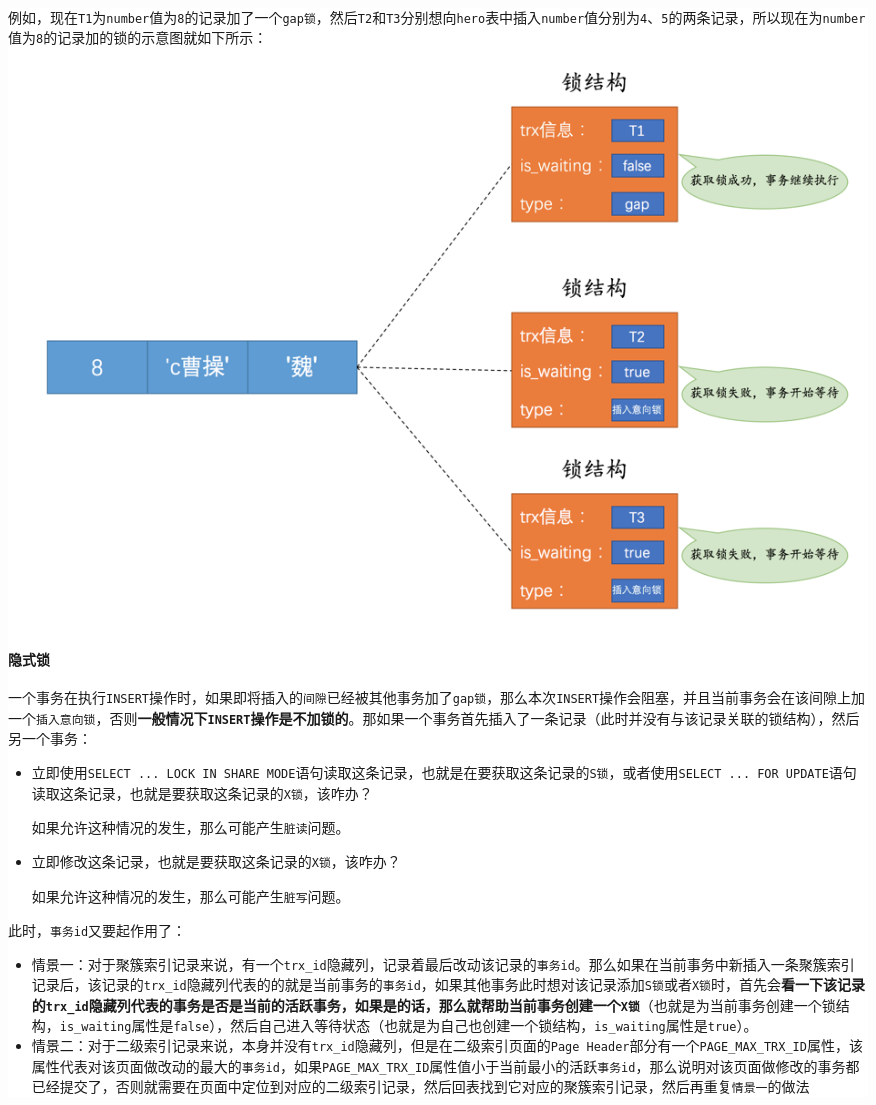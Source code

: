 例如，现在`T1`为`number`值为`8`的记录加了一个`gap锁`，然后`T2`和`T3`分别想向`hero`表中插入`number`值分别为`4`、`5`的两条记录，所以现在为`number`值为`8`的记录加的锁的示意图就如下所示：

![img](锁.assets/16a72bf8133eb1dc.png)

#### 隐式锁

​		一个事务在执行`INSERT`操作时，如果即将插入的`间隙`已经被其他事务加了`gap锁`，那么本次`INSERT`操作会阻塞，并且当前事务会在该间隙上加一个`插入意向锁`，否则**一般情况下`INSERT`操作是不加锁的**。那如果一个事务首先插入了一条记录（此时并没有与该记录关联的锁结构），然后另一个事务：

- 立即使用`SELECT ... LOCK IN SHARE MODE`语句读取这条记录，也就是在要获取这条记录的`S锁`，或者使用`SELECT ... FOR UPDATE`语句读取这条记录，也就是要获取这条记录的`X锁`，该咋办？

  如果允许这种情况的发生，那么可能产生`脏读`问题。

- 立即修改这条记录，也就是要获取这条记录的`X锁`，该咋办？

  如果允许这种情况的发生，那么可能产生`脏写`问题。

此时，`事务id`又要起作用了：

- 情景一：对于聚簇索引记录来说，有一个`trx_id`隐藏列，记录着最后改动该记录的`事务id`。那么如果在当前事务中新插入一条聚簇索引记录后，该记录的`trx_id`隐藏列代表的的就是当前事务的`事务id`，如果其他事务此时想对该记录添加`S锁`或者`X锁`时，首先会**看一下该记录的`trx_id`隐藏列代表的事务是否是当前的活跃事务，如果是的话，那么就帮助当前事务创建一个`X锁`**（也就是为当前事务创建一个锁结构，`is_waiting`属性是`false`），然后自己进入等待状态（也就是为自己也创建一个锁结构，`is_waiting`属性是`true`）。
- 情景二：对于二级索引记录来说，本身并没有`trx_id`隐藏列，但是在二级索引页面的`Page Header`部分有一个`PAGE_MAX_TRX_ID`属性，该属性代表对该页面做改动的最大的`事务id`，如果`PAGE_MAX_TRX_ID`属性值小于当前最小的活跃`事务id`，那么说明对该页面做修改的事务都已经提交了，否则就需要在页面中定位到对应的二级索引记录，然后回表找到它对应的聚簇索引记录，然后再重复`情景一`的做法
